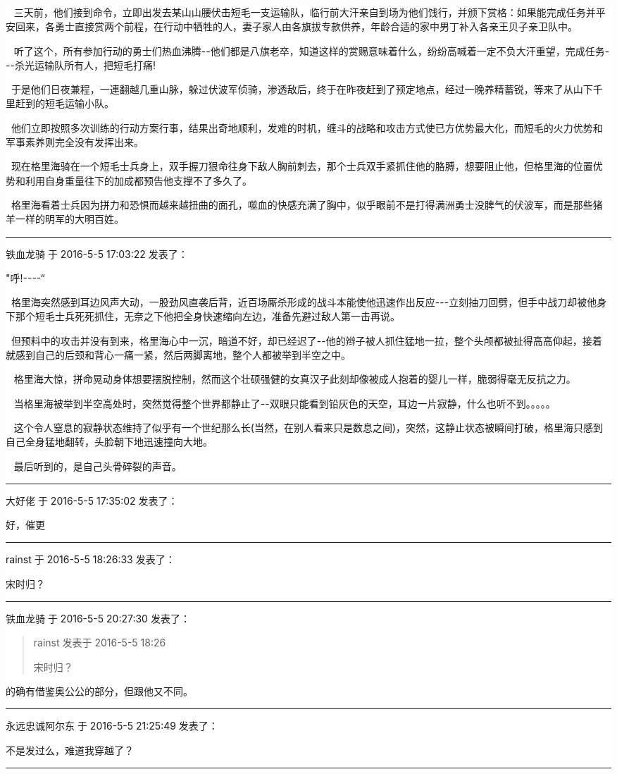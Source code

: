 &nbsp; &nbsp;三天前，他们接到命令，立即出发去某山山腰伏击短毛一支运输队，临行前大汗亲自到场为他们饯行，并颁下赏格：如果能完成任务并平安回来，各勇士直接赏两个前程，在行动中牺牲的人，妻子家人由各旗拔专款供养，年龄合适的家中男丁补入各亲王贝子亲卫队中。

&nbsp; &nbsp;听了这个，所有参加行动的勇士们热血沸腾--他们都是八旗老卒，知道这样的赏赐意味着什么，纷纷高喊着一定不负大汗重望，完成任务---杀光运输队所有人，把短毛打痛!

&nbsp;&nbsp;于是他们日夜兼程，一連翻越几重山脉，躲过伏波军侦骑，渗透敌后，终于在昨夜赶到了预定地点，经过一晚养精蓄锐，等来了从山下千里赶到的短毛运输小队。

&nbsp;&nbsp;他们立即按照多次训练的行动方案行事，结果出奇地顺利，发难的时机，缠斗的战略和攻击方式使已方优势最大化，而短毛的火力优势和军事素养则完全没有发挥出来。

&nbsp;&nbsp;现在格里海骑在一个短毛士兵身上，双手握刀狠命往身下敌人胸前刺去，那个士兵双手紧抓住他的胳膊，想要阻止他，但格里海的位置优势和利用自身重量往下的加成都预告他支撑不了多久了。

&nbsp;&nbsp;格里海看着士兵因为拼力和恐惧而越来越扭曲的面孔，噬血的快感充满了胸中，似乎眼前不是打得满洲勇士没脾气的伏波军，而是那些猪羊一样的明军的大明百姓。

---

铁血龙骑 于 2016-5-5 17:03:22 发表了：

"呼!----“

&nbsp;&nbsp;格里海突然感到耳边风声大动，一股劲风直袭后背，近百场厮杀形成的战斗本能使他迅速作出反应---立刻抽刀回劈，但手中战刀却被他身下那个短毛士兵死死抓住，无奈之下他把全身快速缩向左边，准备先避过敌人第一击再说。

&nbsp;&nbsp;但预料中的攻击并没有到来，格里海心中一沉，暗道不好，却已经迟了--他的辫子被人抓住猛地一拉，整个头颅都被扯得高高仰起，接着就感到自己的后颈和背心一痛一紧，然后两脚离地，整个人都被举到半空之中。

&nbsp; &nbsp;格里海大惊，拼命晃动身体想要摆脱控制，然而这个壮硕强健的女真汉子此刻却像被成人抱着的婴儿一样，脆弱得毫无反抗之力。

&nbsp; &nbsp;当格里海被举到半空高处时，突然觉得整个世界都静止了--双眼只能看到铅灰色的天空，耳边一片寂静，什么也听不到。。。。。

&nbsp; &nbsp;这个令人窒息的寂静状态维持了似乎有一个世纪那么长(当然，在别人看来只是数息之间)，突然，这静止状态被瞬间打破，格里海只感到自己全身猛地翻转，头脸朝下地迅速撞向大地。

&nbsp; &nbsp;最后听到的，是自己头骨碎裂的声音。

---

大好佬 于 2016-5-5 17:35:02 发表了：

好，催更

---

rainst 于 2016-5-5 18:26:33 发表了：

宋时归？

---

铁血龙骑 于 2016-5-5 20:27:30 发表了：

> rainst 发表于 2016-5-5 18:26
>
> 宋时归？

的确有借鉴奥公公的部分，但跟他又不同。

---

永远忠诚阿尔东 于 2016-5-5 21:25:49 发表了：

不是发过么，难道我穿越了？

---
